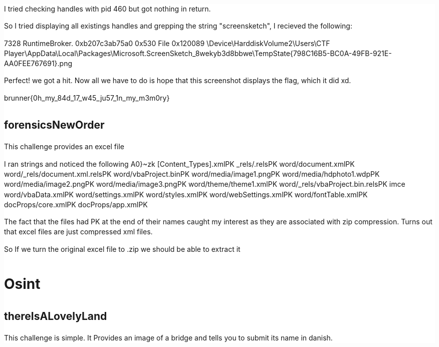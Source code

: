 I tried checking handles with pid 460 but got nothing in return.

So I tried displaying all existings handles and grepping the string "screensketch", I recieved the following:

7328    RuntimeBroker.  0xb207c3ab75a0  0x530   File    0x120089        \Device\HarddiskVolume2\Users\CTF Player\AppData\Local\Packages\Microsoft.ScreenSketch_8wekyb3d8bbwe\TempState\{798C16B5-BC0A-49FB-921E-AA0FEE767691}.png

Perfect! we got a hit.
Now all we have to do is hope that this screenshot displays the flag, which it did xd. 

brunner{0h_my_84d_17_w45_ju57_1n_my_m3m0ry}


## forensicsNewOrder
This challenge provides an excel file 

I ran strings and noticed the following 
A0}~zk
[Content_Types].xmlPK
_rels/.relsPK
word/document.xmlPK
word/_rels/document.xml.relsPK
word/vbaProject.binPK
word/media/image1.pngPK
word/media/hdphoto1.wdpPK
word/media/image2.pngPK
word/media/image3.pngPK
word/theme/theme1.xmlPK
word/_rels/vbaProject.bin.relsPK
imce
word/vbaData.xmlPK
word/settings.xmlPK
word/styles.xmlPK
word/webSettings.xmlPK
word/fontTable.xmlPK
docProps/core.xmlPK
docProps/app.xmlPK

The fact that the files had PK at the end of their names caught my interest as they are associated with zip compression. 
Turns out that excel files are just compressed xml files. 

So If we turn the original excel file to .zip we should be able to extract it


# Osint 

## thereIsALovelyLand
This challenge is simple. It Provides an image of a bridge and tells you to submit its name in danish. 
